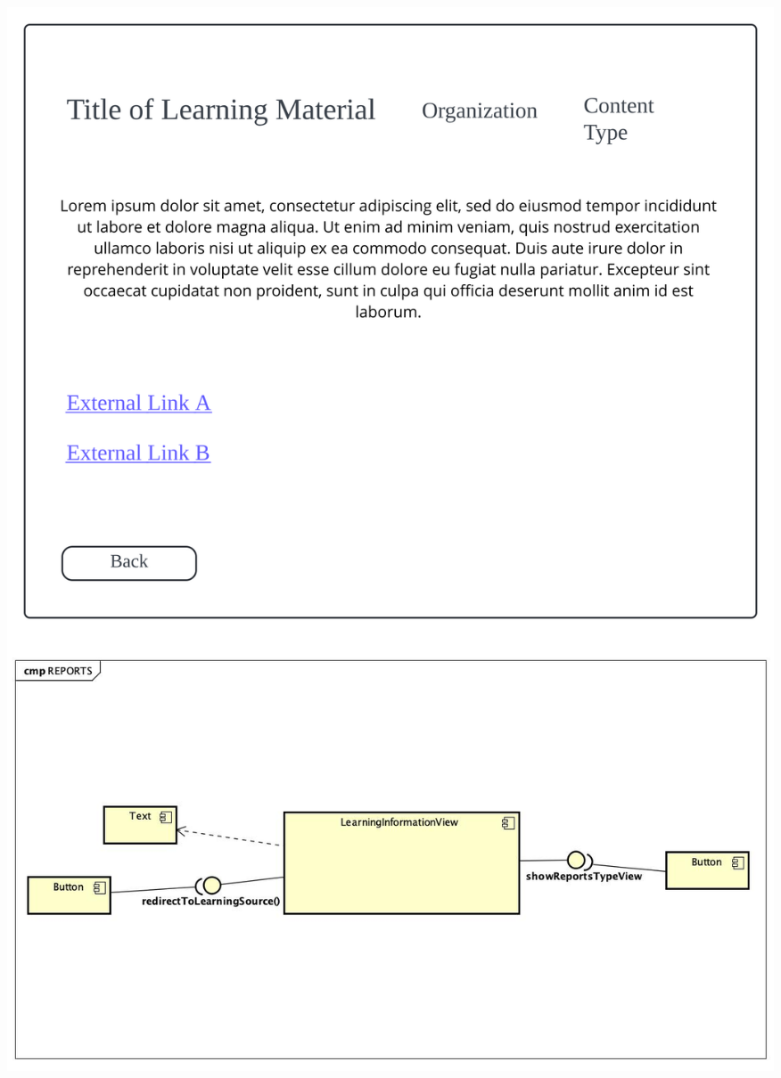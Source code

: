![wireframe mockup](/diagrams/componentDiagrams/mockups/PBL3-2024-LearningInformationViewMockup.svg)

![component diagram](/diagrams/componentDiagrams/views/LearningInformationView.jpg)
